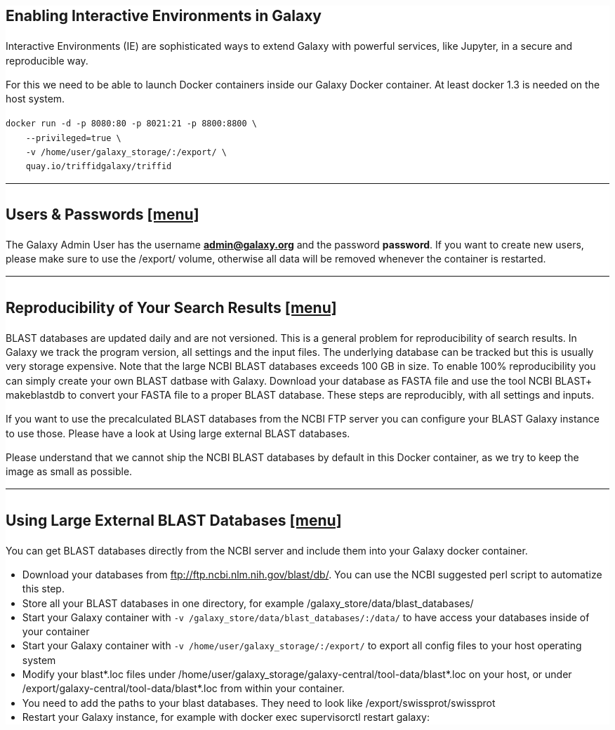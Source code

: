 
## Enabling Interactive Environments in Galaxy

Interactive Environments (IE) are sophisticated ways to extend Galaxy with powerful services, like Jupyter, in a secure and reproducible way.

For this we need to be able to launch Docker containers inside our Galaxy Docker container. At least docker 1.3 is needed on the host system.

```
docker run -d -p 8080:80 -p 8021:21 -p 8800:8800 \
    --privileged=true \
    -v /home/user/galaxy_storage/:/export/ \
    quay.io/triffidgalaxy/triffid
```

---

## Users & Passwords <a name="User" /> [[menu]](#menu)

The Galaxy Admin User has the username **admin@galaxy.org** and the password **password**. If you want to create new users, please make sure to use the /export/ volume, otherwise all data will be removed whenever the container is restarted.

---

## Reproducibility of Your Search Results <a name="Reproducibility" /> [[menu]](#menu)

BLAST databases are updated daily and are not versioned. This is a general problem for reproducibility of search results. In Galaxy we track the program version, all settings and the input files. The underlying database can be tracked but this is usually very storage expensive. Note that the large NCBI BLAST databases exceeds 100 GB in size. To enable 100% reproducibility you can simply create your own BLAST datbase with Galaxy. Download your database as FASTA file and use the tool NCBI BLAST+ makeblastdb to convert your FASTA file to a proper BLAST database. These steps are reproducibly, with all settings and inputs.

If you want to use the precalculated BLAST databases from the NCBI FTP server you can configure your BLAST Galaxy instance to use those. Please have a look at Using large external BLAST databases.

Please understand that we cannot ship the NCBI BLAST databases by default in this Docker container, as we try to keep the image as small as possible.

---

## Using Large External BLAST Databases <a name="Blast" /> [[menu]](#menu)

You can get BLAST databases directly from the NCBI server and include them into your Galaxy docker container.

- Download your databases from ftp://ftp.ncbi.nlm.nih.gov/blast/db/. You can use the NCBI suggested perl script to automatize this step.
- Store all your BLAST databases in one directory, for example /galaxy_store/data/blast_databases/
- Start your Galaxy container with ```-v /galaxy_store/data/blast_databases/:/data/``` to have access your databases inside of your container
- Start your Galaxy container with ```-v /home/user/galaxy_storage/:/export/``` to export all config files to your host operating system
- Modify your blast*.loc files under /home/user/galaxy_storage/galaxy-central/tool-data/blast*.loc on your host, or under /export/galaxy-central/tool-data/blast*.loc from within your container.
- You need to add the paths to your blast databases. They need to look like /export/swissprot/swissprot
- Restart your Galaxy instance, for example with docker exec <container name> supervisorctl restart galaxy:
  